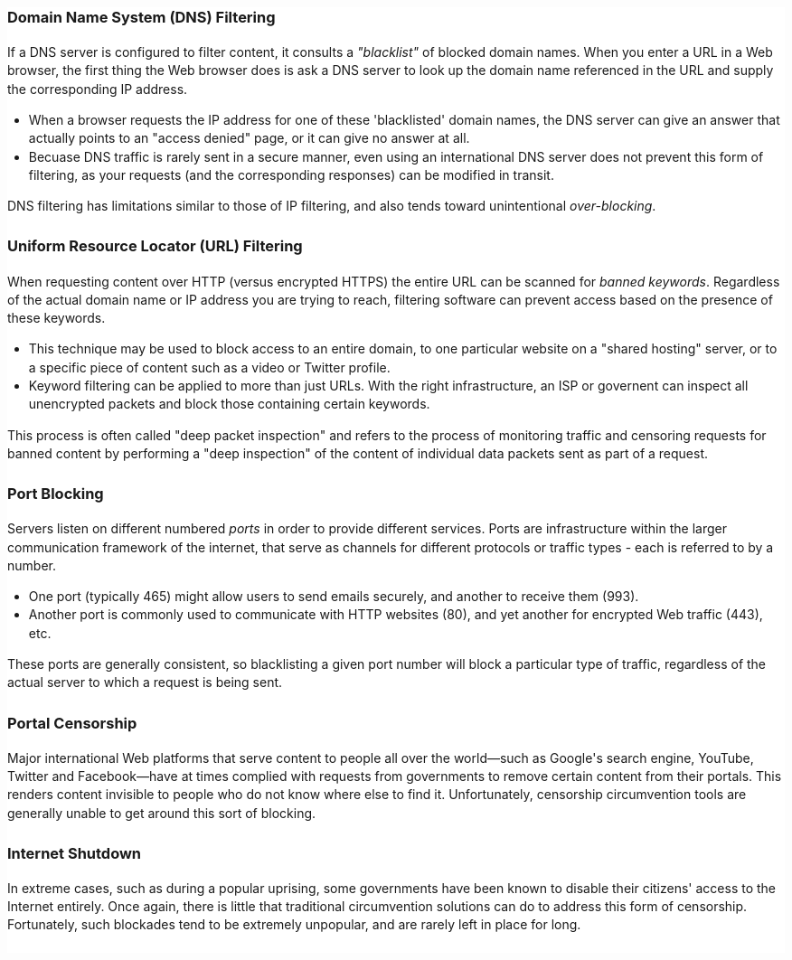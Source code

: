 ### Domain Name System (DNS) Filtering
If a DNS server is configured to filter content, it consults a *"blacklist"* of blocked domain names. When you enter a URL in a Web browser, the first thing the Web browser does is ask a DNS server to look up the domain name referenced in the URL and supply the corresponding IP address.  
- When a browser requests the IP address for one of these 'blacklisted' domain names, the DNS server can give an answer that actually points to an "access denied" page, or it can give no answer at all.
- Becuase DNS traffic is rarely sent in a secure manner, even using an international DNS server does not prevent this form of filtering, as your requests (and the corresponding responses) can be modified in transit.

DNS filtering has limitations similar to those of IP filtering, and also tends toward unintentional *over-blocking*.

### Uniform Resource Locator (URL) Filtering
When requesting content over HTTP (versus encrypted HTTPS) the entire URL can be scanned for *banned keywords*. Regardless of the actual domain name or IP address you are trying to reach, filtering software can prevent access based on the presence of these keywords.
- This technique may be used to block access to an entire domain, to one particular website on a "shared hosting" server, or to a specific piece of content such as a video or Twitter profile.
- Keyword filtering can be applied to more than just URLs. With the right infrastructure, an ISP or governent can inspect all unencrypted packets and block those containing certain keywords.

This process is often called "deep packet inspection" and refers to the process of monitoring traffic and censoring requests for banned content by performing a "deep inspection" of the content of individual data packets sent as part of a request.

### Port Blocking
Servers listen on different numbered *ports* in order to provide different services. Ports are infrastructure within the larger communication framework of the internet, that serve as channels for different protocols or traffic types - each is referred to by a number.
- One port (typically 465) might allow users to send emails securely, and another to receive them (993).
- Another port is commonly used to communicate with HTTP websites (80), and yet another for encrypted Web traffic (443), etc.

These ports are generally consistent, so blacklisting a given port number will block a particular type of traffic, regardless of the actual server to which a request is being sent.

### Portal Censorship
Major international Web platforms that serve content to people all over the world—such as Google's search engine, YouTube, Twitter and Facebook—have at times complied with requests from governments to remove certain content from their portals. This renders content invisible to people who do not know where else to find it. Unfortunately, censorship circumvention tools are generally unable to get around this sort of blocking.

### Internet Shutdown
In extreme cases, such as during a popular uprising, some governments have been known to disable their citizens' access to the Internet entirely. Once again, there is little that traditional circumvention solutions can do to address this form of censorship. Fortunately, such blockades tend to be extremely unpopular, and are rarely left in place for long.
<br><br>

